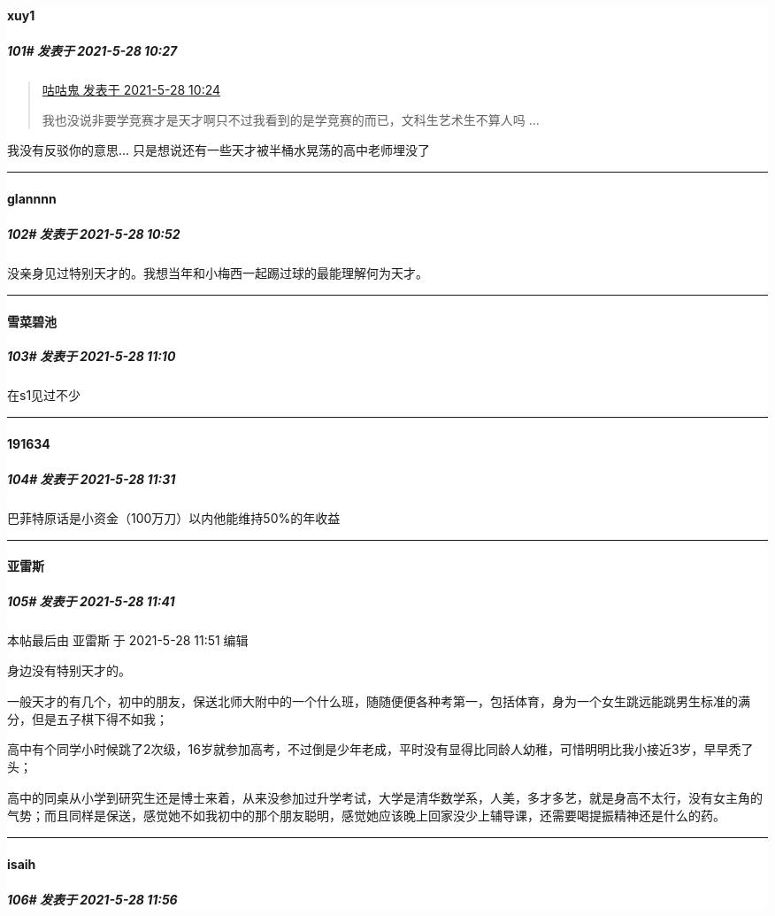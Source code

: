 ####  xuy1  
##### 101#       发表于 2021-5-28 10:27


<blockquote><a href="httphttps://bbs.saraba1st.com/2b/forum.php?mod=redirect&amp;goto=findpost&amp;pid=51397134&amp;ptid=2006414" target="_blank">咕咕鬼 发表于 2021-5-28 10:24</a>

我也没说非要学竞赛才是天才啊只不过我看到的是学竞赛的而已，文科生艺术生不算人吗 ...</blockquote>
我没有反驳你的意思... 只是想说还有一些天才被半桶水晃荡的高中老师埋没了


*****

####  glannnn  
##### 102#       发表于 2021-5-28 10:52


没亲身见过特别天才的。我想当年和小梅西一起踢过球的最能理解何为天才。


*****

####  雪菜碧池  
##### 103#       发表于 2021-5-28 11:10


在s1见过不少


*****

####  191634  
##### 104#       发表于 2021-5-28 11:31


巴菲特原话是小资金（100万刀）以内他能维持50%的年收益


*****

####  亚雷斯  
##### 105#       发表于 2021-5-28 11:41


 本帖最后由 亚雷斯 于 2021-5-28 11:51 编辑 

身边没有特别天才的。

一般天才的有几个，初中的朋友，保送北师大附中的一个什么班，随随便便各种考第一，包括体育，身为一个女生跳远能跳男生标准的满分，但是五子棋下得不如我；

高中有个同学小时候跳了2次级，16岁就参加高考，不过倒是少年老成，平时没有显得比同龄人幼稚，可惜明明比我小接近3岁，早早秃了头；

高中的同桌从小学到研究生还是博士来着，从来没参加过升学考试，大学是清华数学系，人美，多才多艺，就是身高不太行，没有女主角的气势；而且同样是保送，感觉她不如我初中的那个朋友聪明，感觉她应该晚上回家没少上辅导课，还需要喝提振精神还是什么的药。


*****

####  isaih  
##### 106#       发表于 2021-5-28 11:56
